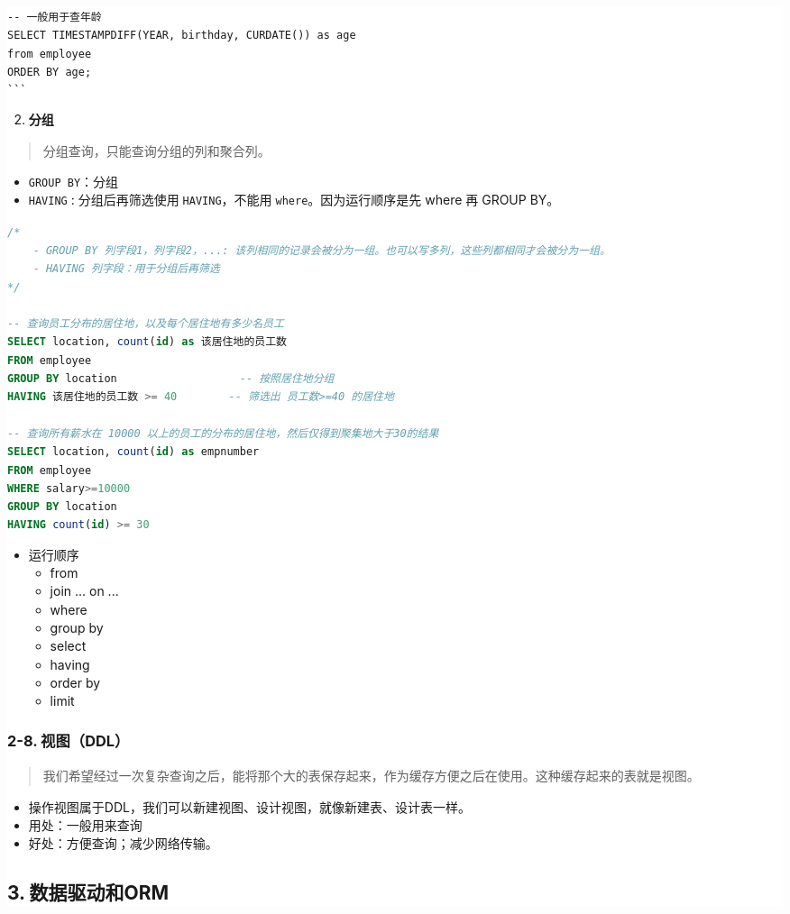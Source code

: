     -- 一般用于查年龄
    SELECT TIMESTAMPDIFF(YEAR, birthday, CURDATE()) as age
    from employee
    ORDER BY age;
    ```


2. **分组**

>分组查询，只能查询分组的列和聚合列。
- `GROUP BY`：分组
- `HAVING` : 分组后再筛选使用 `HAVING`，不能用 `where`。因为运行顺序是先 where 再 GROUP BY。

```sql
/*
    - GROUP BY 列字段1，列字段2，...: 该列相同的记录会被分为一组。也可以写多列，这些列都相同才会被分为一组。
    - HAVING 列字段：用于分组后再筛选
*/

-- 查询员工分布的居住地，以及每个居住地有多少名员工
SELECT location, count(id) as 该居住地的员工数
FROM employee
GROUP BY location                   -- 按照居住地分组
HAVING 该居住地的员工数 >= 40        -- 筛选出 员工数>=40 的居住地 

-- 查询所有薪水在 10000 以上的员工的分布的居住地，然后仅得到聚集地大于30的结果
SELECT location, count(id) as empnumber
FROM employee
WHERE salary>=10000
GROUP BY location
HAVING count(id) >= 30
```

- 运行顺序
    - from
    - join ... on ...
    - where
    - group by
    - select
    - having
    - order by
    - limit


### 2-8. 视图（DDL）

>我们希望经过一次复杂查询之后，能将那个大的表保存起来，作为缓存方便之后在使用。这种缓存起来的表就是视图。

- 操作视图属于DDL，我们可以新建视图、设计视图，就像新建表、设计表一样。
- 用处：一般用来查询
- 好处：方便查询；减少网络传输。



## 3. 数据驱动和ORM
